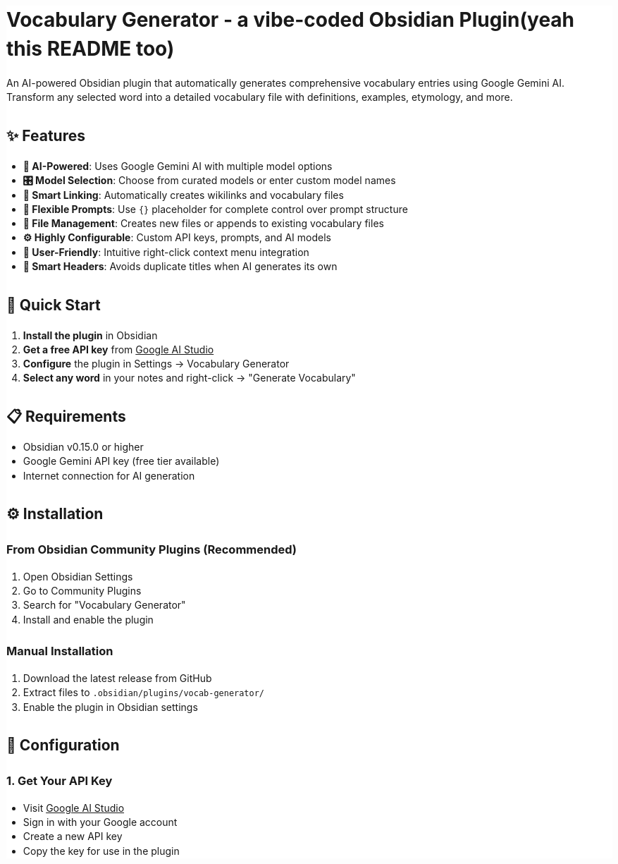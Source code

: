 # Vocabulary Generator - a vibe-coded Obsidian Plugin(yeah this README too)

An AI-powered Obsidian plugin that automatically generates comprehensive vocabulary entries using Google Gemini AI. Transform any selected word into a detailed vocabulary file with definitions, examples, etymology, and more.

## ✨ Features

- **🤖 AI-Powered**: Uses Google Gemini AI with multiple model options
- **🎛️ Model Selection**: Choose from curated models or enter custom model names
- **🔗 Smart Linking**: Automatically creates wikilinks and vocabulary files
- **🎯 Flexible Prompts**: Use `{}` placeholder for complete control over prompt structure
- **📁 File Management**: Creates new files or appends to existing vocabulary files
- **⚙️ Highly Configurable**: Custom API keys, prompts, and AI models
- **🎨 User-Friendly**: Intuitive right-click context menu integration
- **🧠 Smart Headers**: Avoids duplicate titles when AI generates its own

## 🚀 Quick Start

1. **Install the plugin** in Obsidian
2. **Get a free API key** from [Google AI Studio](https://aistudio.google.com/app/apikey)
3. **Configure** the plugin in Settings → Vocabulary Generator
4. **Select any word** in your notes and right-click → "Generate Vocabulary"

## 📋 Requirements

- Obsidian v0.15.0 or higher
- Google Gemini API key (free tier available)
- Internet connection for AI generation

## ⚙️ Installation

### From Obsidian Community Plugins (Recommended)
1. Open Obsidian Settings
2. Go to Community Plugins
3. Search for "Vocabulary Generator"
4. Install and enable the plugin

### Manual Installation
1. Download the latest release from GitHub
2. Extract files to `.obsidian/plugins/vocab-generator/`
3. Enable the plugin in Obsidian settings

## 🔧 Configuration

### 1. Get Your API Key
- Visit [Google AI Studio](https://aistudio.google.com/app/apikey)
- Sign in with your Google account
- Create a new API key
- Copy the key for use in the plugin
